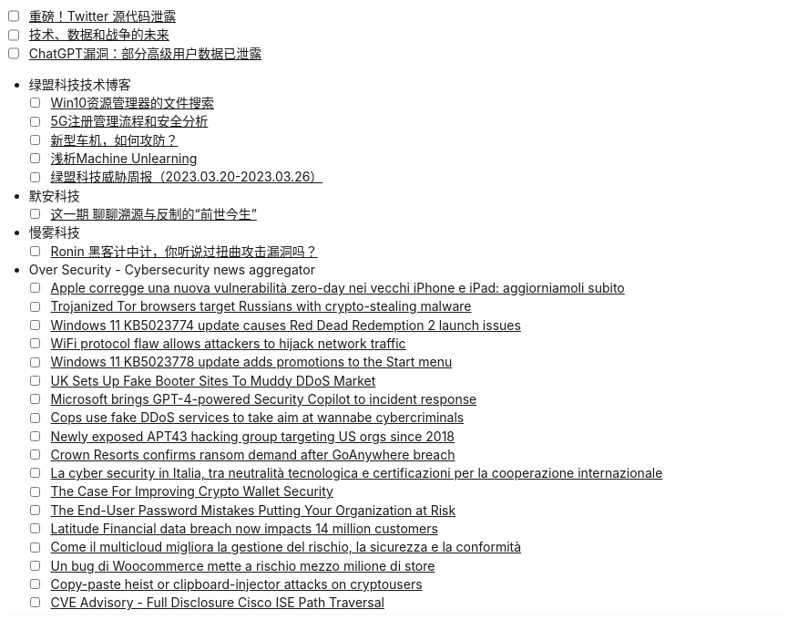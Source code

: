   - [ ] [重磅！Twitter 源代码泄露](https://mp.weixin.qq.com/s?__biz=MzUzNDYxOTA1NA==&mid=2247535800&idx=2&sn=1d607b7d79d84d37eb27a4f6a755c21f&chksm=fa93fa79cde4736f852b59df2cb9c04fd8922c7d378e407f1619fcdde55b294169446e6b94e1&scene=58&subscene=0#rd)
  - [ ] [技术、数据和战争的未来](https://mp.weixin.qq.com/s?__biz=MzUzNDYxOTA1NA==&mid=2247535800&idx=3&sn=9ef1a115053a9dfffb12488b0b8fef8e&chksm=fa93fa79cde4736f036dc2d59770709cb1e72d2bad18ca36670c6d65500f52169dfc1d559e9a&scene=58&subscene=0#rd)
  - [ ] [ChatGPT漏洞：部分高级用户数据已泄露](https://mp.weixin.qq.com/s?__biz=MzUzNDYxOTA1NA==&mid=2247535800&idx=4&sn=a17c0503c033b8619929b8b72b99e8ba&chksm=fa93fa79cde4736f4a97f370e65e2f4fb1cbd28c9dc26e525df76befae755c4852763dc4c559&scene=58&subscene=0#rd)
- 绿盟科技技术博客
  - [ ] [Win10资源管理器的文件搜索](http://blog.nsfocus.net/win10/)
  - [ ] [5G注册管理流程和安全分析](http://blog.nsfocus.net/5g/)
  - [ ] [新型车机，如何攻防？](http://blog.nsfocus.net/tbox/)
  - [ ] [浅析Machine Unlearning](http://blog.nsfocus.net/machine-unlearning/)
  - [ ] [绿盟科技威胁周报（2023.03.20-2023.03.26）](http://blog.nsfocus.net/weeklyreport202313/)
- 默安科技
  - [ ] [这一期 聊聊溯源与反制的“前世今生”](https://mp.weixin.qq.com/s?__biz=MzIzODQxMjM2NQ==&mid=2247495927&idx=1&sn=f900ee2162355a2ecce0d18418b092c8&chksm=e93b07d5de4c8ec3eac50a289c085ed1c525d4a99f98a68ac9fa5bb057b105cbf0ebdf76cfd3&scene=58&subscene=0#rd)
- 慢雾科技
  - [ ] [Ronin 黑客计中计，你听说过扭曲攻击漏洞吗？](https://mp.weixin.qq.com/s?__biz=MzU4ODQ3NTM2OA==&mid=2247497294&idx=1&sn=c3270820e15569f4e6af8e8059907419&chksm=fdde88c9caa901df83a7ded5c85c5426c22d5fe6d4c8050113d5b45566e51a67276b46e53936&scene=58&subscene=0#rd)
- Over Security - Cybersecurity news aggregator
  - [ ] [Apple corregge una nuova vulnerabilità zero-day nei vecchi iPhone e iPad: aggiorniamoli subito](https://www.cybersecurity360.it/news/apple-corregge-una-nuova-vulnerabilita-zero-day-nei-vecchi-iphone-e-ipad-aggiorniamoli-subito/)
  - [ ] [Trojanized Tor browsers target Russians with crypto-stealing malware](https://www.bleepingcomputer.com/news/security/trojanized-tor-browsers-target-russians-with-crypto-stealing-malware/)
  - [ ] [Windows 11 KB5023774 update causes Red Dead Redemption 2 launch issues](https://www.bleepingcomputer.com/news/microsoft/windows-11-kb5023774-update-causes-red-dead-redemption-2-launch-issues/)
  - [ ] [WiFi protocol flaw allows attackers to hijack network traffic](https://www.bleepingcomputer.com/news/security/wifi-protocol-flaw-allows-attackers-to-hijack-network-traffic/)
  - [ ] [Windows 11 KB5023778 update adds promotions to the Start menu](https://www.bleepingcomputer.com/news/microsoft/windows-11-kb5023778-update-adds-promotions-to-the-start-menu/)
  - [ ] [UK Sets Up Fake Booter Sites To Muddy DDoS Market](https://krebsonsecurity.com/2023/03/uk-sets-up-fake-booter-sites-to-muddy-ddos-market/)
  - [ ] [Microsoft brings GPT-4-powered Security Copilot to incident response](https://www.bleepingcomputer.com/news/microsoft/microsoft-brings-gpt-4-powered-security-copilot-to-incident-response/)
  - [ ] [Cops use fake DDoS services to take aim at wannabe cybercriminals](https://nakedsecurity.sophos.com/2023/03/28/cops-use-fake-ddos-services-to-take-aim-at-wannabe-cybercriminals/)
  - [ ] [Newly exposed APT43 hacking group targeting US orgs since 2018](https://www.bleepingcomputer.com/news/security/newly-exposed-apt43-hacking-group-targeting-us-orgs-since-2018/)
  - [ ] [Crown Resorts confirms ransom demand after GoAnywhere breach](https://www.bleepingcomputer.com/news/security/crown-resorts-confirms-ransom-demand-after-goanywhere-breach/)
  - [ ] [La cyber security in Italia, tra neutralità tecnologica e certificazioni per la cooperazione internazionale](https://www.cybersecurity360.it/cybersecurity-nazionale/la-cybersecurity-in-italia-tra-neutralita-tecnologica-e-certificazioni-per-la-cooperazione-internazionale/)
  - [ ] [The Case For Improving Crypto Wallet Security](https://blog.doyensec.com//2023/03/28/wallet-info.html)
  - [ ] [The End-User Password Mistakes Putting Your Organization at Risk](https://www.bleepingcomputer.com/news/security/the-end-user-password-mistakes-putting-your-organization-at-risk/)
  - [ ] [Latitude Financial data breach now impacts 14 million customers](https://www.bleepingcomputer.com/news/security/latitude-financial-data-breach-now-impacts-14-million-customers/)
  - [ ] [Come il multicloud migliora la gestione del rischio, la sicurezza e la conformità](https://www.cybersecurity360.it/soluzioni-aziendali/come-il-multicloud-migliora-la-gestione-del-rischio-la-sicurezza-e-la-conformita/)
  - [ ] [Un bug di Woocommerce mette a rischio mezzo milione di store](https://www.securityinfo.it/2023/03/28/un-bug-di-woocommerce-mette-a-rischio-mezzo-milione-di-store/?utm_source=rss&utm_medium=rss&utm_campaign=un-bug-di-woocommerce-mette-a-rischio-mezzo-milione-di-store)
  - [ ] [Copy-paste heist or clipboard-injector attacks on cryptousers](https://securelist.com/copy-paste-heist-clipboard-injector-targeting-cryptowallets/109186/)
  - [ ] [CVE Advisory - Full Disclosure Cisco ISE Path Traversal](https://yoroi.company/research/cve-advisory-full-disclosure-cisco-ise-path-traversal/)